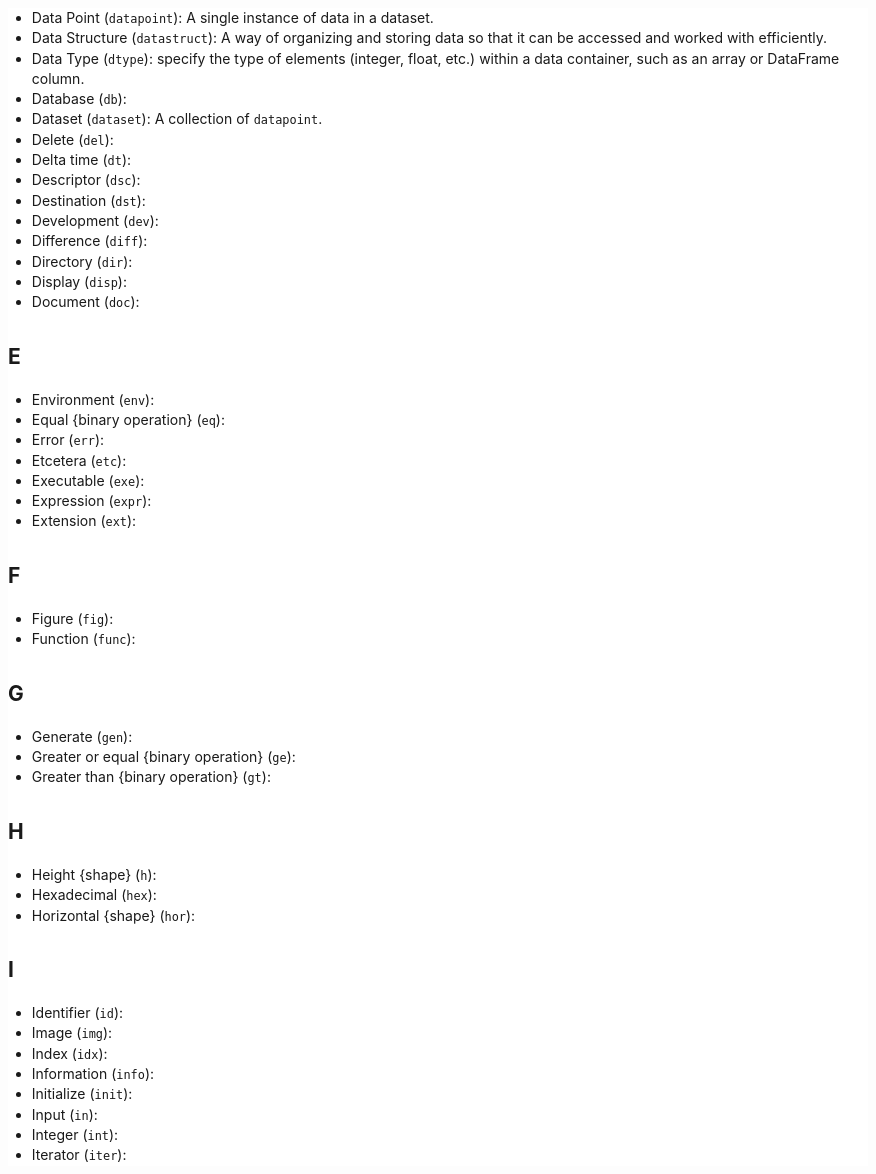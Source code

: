 - Data Point (`datapoint`): A single instance of data in a dataset.
- Data Structure (`datastruct`): A way of organizing and storing data so that it can be accessed and worked with efficiently.
- Data Type (`dtype`): specify the type of elements (integer, float, etc.) within a data container, such as an array or DataFrame column.
- Database (`db`): 
- Dataset (`dataset`): A collection of `datapoint`. 
- Delete (`del`): 
- Delta time (`dt`): 
- Descriptor (`dsc`): 
- Destination (`dst`): 
- Development (`dev`): 
- Difference (`diff`): 
- Directory (`dir`): 
- Display (`disp`): 
- Document (`doc`): 

## E

- Environment (`env`):
- Equal {binary operation} (`eq`):
- Error (`err`):
- Etcetera (`etc`):
- Executable (`exe`):
- Expression (`expr`):
- Extension (`ext`):

## F

- Figure (`fig`): 
- Function (`func`):

## G

- Generate (`gen`): 
- Greater or equal {binary operation} (`ge`): 
- Greater than {binary operation} (`gt`): 

## H

- Height {shape} (`h`):
- Hexadecimal (`hex`):
- Horizontal {shape} (`hor`):

## I

- Identifier (`id`):  
- Image (`img`):  
- Index (`idx`):  
- Information (`info`):  
- Initialize (`init`):  
- Input (`in`):  
- Integer (`int`):  
- Iterator (`iter`):  
